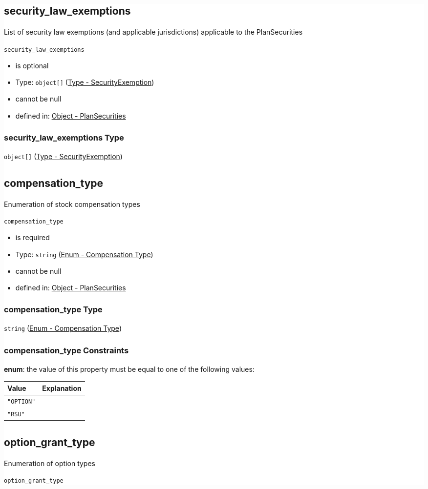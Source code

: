 ## security_law_exemptions

List of security law exemptions (and applicable jurisdictions) applicable to the PlanSecurities

`security_law_exemptions`

*   is optional

*   Type: `object[]` ([Type - SecurityExemption](plansecurities-properties-plansecurity---typessecurityexemptionschemajson-array-type---securityexemption.md))

*   cannot be null

*   defined in: [Object - PlanSecurities](plansecurities-properties-plansecurity---typessecurityexemptionschemajson-array.md "Objects.PlanSecurities.schema.json#/properties/security_law_exemptions")

### security_law_exemptions Type

`object[]` ([Type - SecurityExemption](plansecurities-properties-plansecurity---typessecurityexemptionschemajson-array-type---securityexemption.md))

## compensation_type

Enumeration of stock compensation types

`compensation_type`

*   is required

*   Type: `string` ([Enum - Compensation Type](plansecurities-properties-enum---compensation-type.md))

*   cannot be null

*   defined in: [Object - PlanSecurities](plansecurities-properties-enum---compensation-type.md "Enums.Compensation.schema.json#/properties/compensation_type")

### compensation_type Type

`string` ([Enum - Compensation Type](plansecurities-properties-enum---compensation-type.md))

### compensation_type Constraints

**enum**: the value of this property must be equal to one of the following values:

| Value      | Explanation |
| :--------- | :---------- |
| `"OPTION"` |             |
| `"RSU"`    |             |

## option_grant_type

Enumeration of option types

`option_grant_type`
